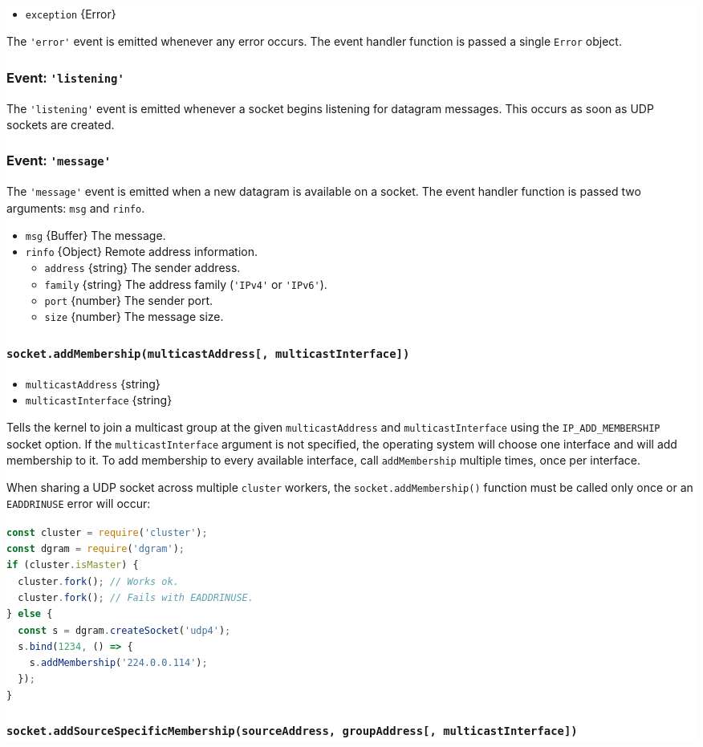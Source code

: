 
* `exception` {Error}

The `'error'` event is emitted whenever any error occurs. The event handler function is passed a single `Error` object.

### Event: `'listening'`


The `'listening'` event is emitted whenever a socket begins listening for datagram messages. This occurs as soon as UDP sockets are created.

### Event: `'message'`


The `'message'` event is emitted when a new datagram is available on a socket. The event handler function is passed two arguments: `msg` and `rinfo`.

* `msg` {Buffer} The message.
* `rinfo` {Object} Remote address information.
  * `address` {string} The sender address.
  * `family` {string} The address family (`'IPv4'` or `'IPv6'`).
  * `port` {number} The sender port.
  * `size` {number} The message size.

### `socket.addMembership(multicastAddress[, multicastInterface])`


* `multicastAddress` {string}
* `multicastInterface` {string}

Tells the kernel to join a multicast group at the given `multicastAddress` and `multicastInterface` using the `IP_ADD_MEMBERSHIP` socket option. If the `multicastInterface` argument is not specified, the operating system will choose one interface and will add membership to it. To add membership to every available interface, call `addMembership` multiple times, once per interface.

When sharing a UDP socket across multiple `cluster` workers, the `socket.addMembership()` function must be called only once or an `EADDRINUSE` error will occur:

```js
const cluster = require('cluster');
const dgram = require('dgram');
if (cluster.isMaster) {
  cluster.fork(); // Works ok.
  cluster.fork(); // Fails with EADDRINUSE.
} else {
  const s = dgram.createSocket('udp4');
  s.bind(1234, () => {
    s.addMembership('224.0.0.114');
  });
}
```

### `socket.addSourceSpecificMembership(sourceAddress, groupAddress[, multicastInterface])`
